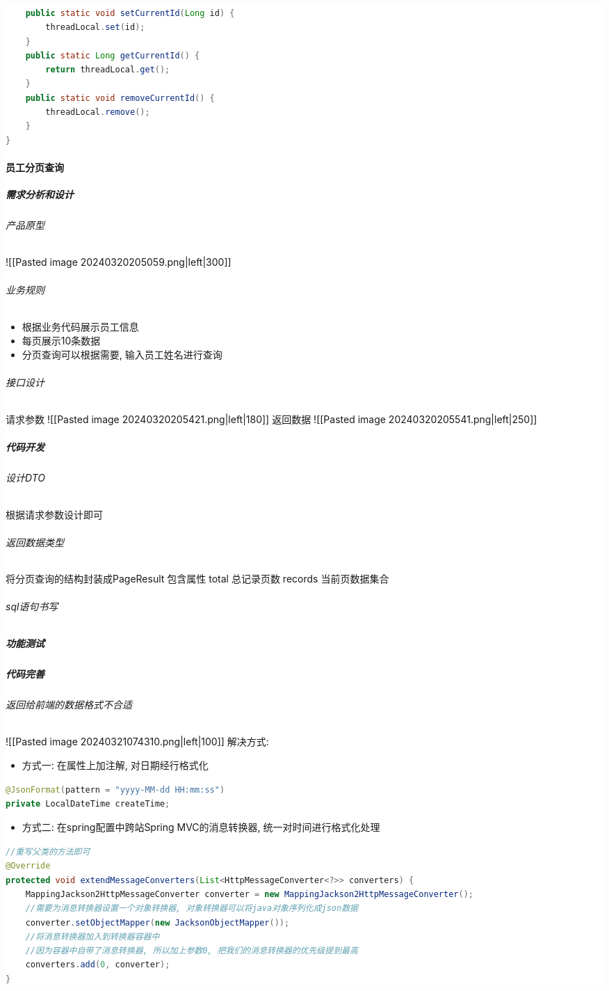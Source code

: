 ```java
    public static void setCurrentId(Long id) {  
        threadLocal.set(id);  
    }  
    public static Long getCurrentId() {  
        return threadLocal.get();  
    }  
    public static void removeCurrentId() {  
        threadLocal.remove();  
    }  
}
```

#### 员工分页查询
##### 需求分析和设计
###### 产品原型
![[Pasted image 20240320205059.png|left|300]]

###### 业务规则
- 根据业务代码展示员工信息
- 每页展示10条数据
- 分页查询可以根据需要, 输入员工姓名进行查询

###### 接口设计
请求参数
![[Pasted image 20240320205421.png|left|180]]
返回数据
![[Pasted image 20240320205541.png|left|250]]
##### 代码开发
###### 设计DTO
根据请求参数设计即可
###### 返回数据类型
将分页查询的结构封装成PageResult
包含属性
total 总记录页数
records 当前页数据集合
###### sql语句书写
##### 功能测试

##### 代码完善

###### 返回给前端的数据格式不合适
![[Pasted image 20240321074310.png|left|100]]
解决方式:
- 方式一: 在属性上加注解, 对日期经行格式化
```java
@JsonFormat(pattern = "yyyy-MM-dd HH:mm:ss")  
private LocalDateTime createTime;
```
- 方式二: 在spring配置中跨站Spring MVC的消息转换器, 统一对时间进行格式化处理
```java
//重写父类的方法即可
@Override  
protected void extendMessageConverters(List<HttpMessageConverter<?>> converters) {  
    MappingJackson2HttpMessageConverter converter = new MappingJackson2HttpMessageConverter();  
    //需要为消息转换器设置一个对象转换器, 对象转换器可以将java对象序列化成json数据  
    converter.setObjectMapper(new JacksonObjectMapper());  
    //将消息转换器加入到转换器容器中  
    //因为容器中自带了消息转换器, 所以加上参数0, 把我们的消息转换器的优先级提到最高  
    converters.add(0, converter);  
}
```